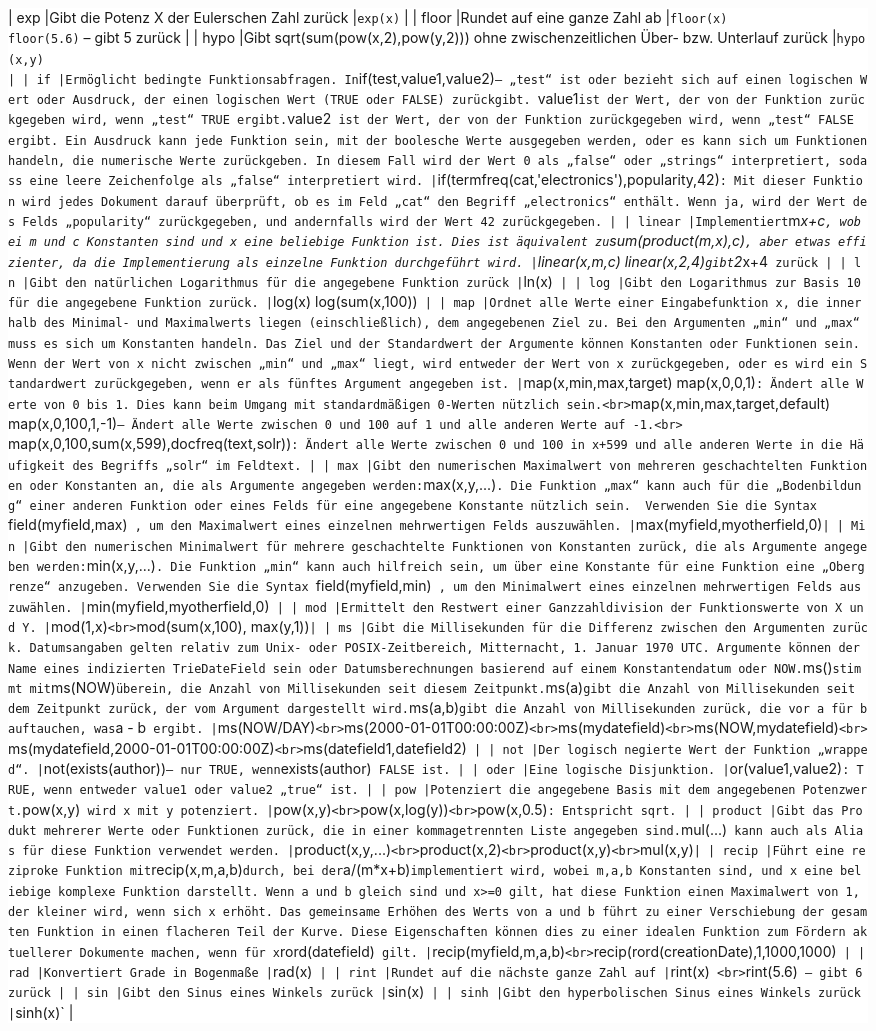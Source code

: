 | exp |Gibt die Potenz X der Eulerschen Zahl zurück |`exp(x)` |
| floor |Rundet auf eine ganze Zahl ab |`floor(x)`  <br> `floor(5.6)` – gibt 5 zurück |
| hypo |Gibt sqrt(sum(pow(x,2),pow(y,2))) ohne zwischenzeitlichen Über- bzw. Unterlauf zurück |`hypo(x,y)`  <br> ` |
| if |Ermöglicht bedingte Funktionsabfragen. In `if(test,value1,value2)` – „test“ ist oder bezieht sich auf einen logischen Wert oder Ausdruck, der einen logischen Wert (TRUE oder FALSE) zurückgibt.  `value1` ist der Wert, der von der Funktion zurückgegeben wird, wenn „test“ TRUE ergibt. `value2` ist der Wert, der von der Funktion zurückgegeben wird, wenn „test“ FALSE ergibt. Ein Ausdruck kann jede Funktion sein, mit der boolesche Werte ausgegeben werden, oder es kann sich um Funktionen handeln, die numerische Werte zurückgeben. In diesem Fall wird der Wert 0 als „false“ oder „strings“ interpretiert, sodass eine leere Zeichenfolge als „false“ interpretiert wird. |`if(termfreq(cat,'electronics'),popularity,42)` : Mit dieser Funktion wird jedes Dokument darauf überprüft, ob es im Feld „cat“ den Begriff „electronics“ enthält. Wenn ja, wird der Wert des Felds „popularity“ zurückgegeben, und andernfalls wird der Wert 42 zurückgegeben. |
| linear |Implementiert `m*x+c` , wobei m und c Konstanten sind und x eine beliebige Funktion ist. Dies ist äquivalent zu `sum(product(m,x),c)`, aber etwas effizienter, da die Implementierung als einzelne Funktion durchgeführt wird. |`linear(x,m,c) linear(x,2,4)` gibt `2*x+4` zurück |
| ln |Gibt den natürlichen Logarithmus für die angegebene Funktion zurück |`ln(x)` |
| log |Gibt den Logarithmus zur Basis 10 für die angegebene Funktion zurück. |`log(x)   log(sum(x,100))` |
| map |Ordnet alle Werte einer Eingabefunktion x, die innerhalb des Minimal- und Maximalwerts liegen (einschließlich), dem angegebenen Ziel zu. Bei den Argumenten „min“ und „max“ muss es sich um Konstanten handeln. Das Ziel und der Standardwert der Argumente können Konstanten oder Funktionen sein. Wenn der Wert von x nicht zwischen „min“ und „max“ liegt, wird entweder der Wert von x zurückgegeben, oder es wird ein Standardwert zurückgegeben, wenn er als fünftes Argument angegeben ist. |`map(x,min,max,target) map(x,0,0,1)` : Ändert alle Werte von 0 bis 1. Dies kann beim Umgang mit standardmäßigen 0-Werten nützlich sein.<br> `map(x,min,max,target,default)    map(x,0,100,1,-1)` – Ändert alle Werte zwischen 0 und 100 auf 1 und alle anderen Werte auf -1.<br>  `map(x,0,100,sum(x,599),docfreq(text,solr))` : Ändert alle Werte zwischen 0 und 100 in x+599 und alle anderen Werte in die Häufigkeit des Begriffs „solr“ im Feldtext. |
| max |Gibt den numerischen Maximalwert von mehreren geschachtelten Funktionen oder Konstanten an, die als Argumente angegeben werden: `max(x,y,...)`. Die Funktion „max“ kann auch für die „Bodenbildung“ einer anderen Funktion oder eines Felds für eine angegebene Konstante nützlich sein.  Verwenden Sie die Syntax `field(myfield,max)` , um den Maximalwert eines einzelnen mehrwertigen Felds auszuwählen. |`max(myfield,myotherfield,0)` |
| Min |Gibt den numerischen Minimalwert für mehrere geschachtelte Funktionen von Konstanten zurück, die als Argumente angegeben werden: `min(x,y,...)`. Die Funktion „min“ kann auch hilfreich sein, um über eine Konstante für eine Funktion eine „Obergrenze“ anzugeben. Verwenden Sie die Syntax `field(myfield,min)` , um den Minimalwert eines einzelnen mehrwertigen Felds auszuwählen. |`min(myfield,myotherfield,0)` |
| mod |Ermittelt den Restwert einer Ganzzahldivision der Funktionswerte von X und Y. |`mod(1,x)` <br> `mod(sum(x,100), max(y,1))` |
| ms |Gibt die Millisekunden für die Differenz zwischen den Argumenten zurück. Datumsangaben gelten relativ zum Unix- oder POSIX-Zeitbereich, Mitternacht, 1. Januar 1970 UTC. Argumente können der Name eines indizierten TrieDateField sein oder Datumsberechnungen basierend auf einem Konstantendatum oder NOW. `ms()` stimmt mit `ms(NOW)` überein, die Anzahl von Millisekunden seit diesem Zeitpunkt. `ms(a)` gibt die Anzahl von Millisekunden seit dem Zeitpunkt zurück, der vom Argument dargestellt wird. `ms(a,b)` gibt die Anzahl von Millisekunden zurück, die vor a für b auftauchen, was `a - b` ergibt. |`ms(NOW/DAY)`<br>`ms(2000-01-01T00:00:00Z)`<br>`ms(mydatefield)`<br>`ms(NOW,mydatefield)`<br>`ms(mydatefield,2000-01-01T00:00:00Z)`<br>`ms(datefield1,datefield2)` |
| not |Der logisch negierte Wert der Funktion „wrapped“. |`not(exists(author))` – nur TRUE, wenn `exists(author)` FALSE ist. |
| oder |Eine logische Disjunktion. |`or(value1,value2)` : TRUE, wenn entweder value1 oder value2 „true“ ist. |
| pow |Potenziert die angegebene Basis mit dem angegebenen Potenzwert. `pow(x,y)` wird x mit y potenziert. |`pow(x,y)`<br>`pow(x,log(y))`<br>`pow(x,0.5)` : Entspricht sqrt. |
| product |Gibt das Produkt mehrerer Werte oder Funktionen zurück, die in einer kommagetrennten Liste angegeben sind. `mul(...)` kann auch als Alias für diese Funktion verwendet werden. |`product(x,y,...)`<br>`product(x,2)`<br>`product(x,y)`<br>`mul(x,y)` |
| recip |Führt eine reziproke Funktion mit `recip(x,m,a,b)` durch, bei der `a/(m*x+b)` implementiert wird, wobei m,a,b Konstanten sind, und x eine beliebige komplexe Funktion darstellt. Wenn a und b gleich sind und x>=0 gilt, hat diese Funktion einen Maximalwert von 1, der kleiner wird, wenn sich x erhöht. Das gemeinsame Erhöhen des Werts von a und b führt zu einer Verschiebung der gesamten Funktion in einen flacheren Teil der Kurve. Diese Eigenschaften können dies zu einer idealen Funktion zum Fördern aktuellerer Dokumente machen, wenn für x `rord(datefield)` gilt. |`recip(myfield,m,a,b)`<br>`recip(rord(creationDate),1,1000,1000)` |
| rad |Konvertiert Grade in Bogenmaße |`rad(x)` |
| rint |Rundet auf die nächste ganze Zahl auf |`rint(x)`  <br> `rint(5.6)` – gibt 6 zurück |
| sin |Gibt den Sinus eines Winkels zurück |`sin(x)` |
| sinh |Gibt den hyperbolischen Sinus eines Winkels zurück |`sinh(x)` |